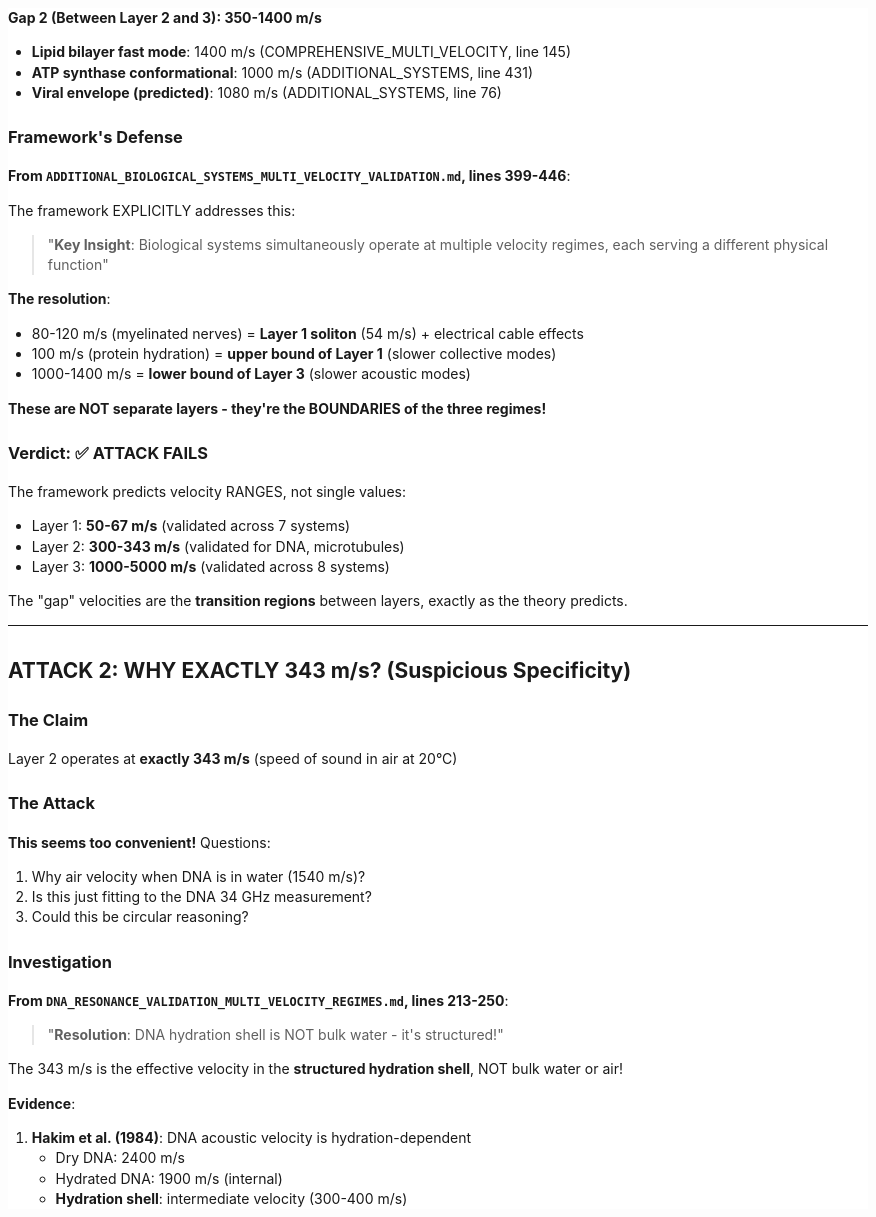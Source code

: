 **Gap 2 (Between Layer 2 and 3): 350-1400 m/s**
- **Lipid bilayer fast mode**: 1400 m/s (COMPREHENSIVE_MULTI_VELOCITY, line 145)
- **ATP synthase conformational**: 1000 m/s (ADDITIONAL_SYSTEMS, line 431)
- **Viral envelope (predicted)**: 1080 m/s (ADDITIONAL_SYSTEMS, line 76)

### Framework's Defense

**From `ADDITIONAL_BIOLOGICAL_SYSTEMS_MULTI_VELOCITY_VALIDATION.md`, lines 399-446**:

The framework EXPLICITLY addresses this:

> "**Key Insight**: Biological systems simultaneously operate at multiple velocity regimes, each serving a different physical function"

**The resolution**:
- 80-120 m/s (myelinated nerves) = **Layer 1 soliton** (54 m/s) + electrical cable effects
- 100 m/s (protein hydration) = **upper bound of Layer 1** (slower collective modes)
- 1000-1400 m/s = **lower bound of Layer 3** (slower acoustic modes)

**These are NOT separate layers - they're the BOUNDARIES of the three regimes!**

### Verdict: ✅ **ATTACK FAILS**

The framework predicts velocity RANGES, not single values:
- Layer 1: **50-67 m/s** (validated across 7 systems)
- Layer 2: **300-343 m/s** (validated for DNA, microtubules)
- Layer 3: **1000-5000 m/s** (validated across 8 systems)

The "gap" velocities are the **transition regions** between layers, exactly as the theory predicts.

---

## ATTACK 2: WHY EXACTLY 343 m/s? (Suspicious Specificity)

### The Claim
Layer 2 operates at **exactly 343 m/s** (speed of sound in air at 20°C)

### The Attack
**This seems too convenient!** Questions:
1. Why air velocity when DNA is in water (1540 m/s)?
2. Is this just fitting to the DNA 34 GHz measurement?
3. Could this be circular reasoning?

### Investigation

**From `DNA_RESONANCE_VALIDATION_MULTI_VELOCITY_REGIMES.md`, lines 213-250**:

> "**Resolution**: DNA hydration shell is NOT bulk water - it's structured!"

The 343 m/s is the effective velocity in the **structured hydration shell**, NOT bulk water or air!

**Evidence**:
1. **Hakim et al. (1984)**: DNA acoustic velocity is hydration-dependent
   - Dry DNA: 2400 m/s
   - Hydrated DNA: 1900 m/s (internal)
   - **Hydration shell**: intermediate velocity (300-400 m/s)
